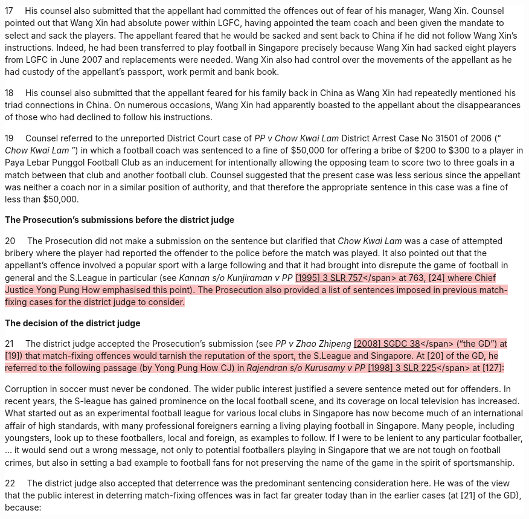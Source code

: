 17     His counsel also submitted that the appellant had committed the offences out of fear of his manager, Wang Xin. Counsel pointed out that Wang Xin had absolute power within LGFC, having appointed the team coach and been given the mandate to select and sack the players. The appellant feared that he would be sacked and sent back to China if he did not follow Wang Xin’s instructions. Indeed, he had been transferred to play football in Singapore precisely because Wang Xin had sacked eight players from LGFC in June 2007 and replacements were needed. Wang Xin also had control over the movements of the appellant as he had custody of the appellant’s passport, work permit and bank book. 

18     His counsel also submitted that the appellant feared for his family back in China as Wang Xin had repeatedly mentioned his triad connections in China. On numerous occasions, Wang Xin had apparently boasted to the appellant about the disappearances of those who had declined to follow his instructions. 

19     Counsel referred to the unreported District Court case of _PP v Chow Kwai Lam_ District Arrest Case No 31501 of 2006 (“ _Chow Kwai Lam_ ”) in which a football coach was sentenced to a fine of $50,000 for offering a bribe of $200 to $300 to a player in Paya Lebar Punggol Football Club as an inducement for intentionally allowing the opposing team to score two to three goals in a match between that club and another football club. Counsel suggested that the present case was less serious since the appellant was neither a coach nor in a similar position of authority, and that therefore the appropriate sentence in this case was a fine of less than $50,000. 

**The Prosecution’s submissions before the district judge** 


20     The Prosecution did not make a submission on the sentence but clarified that _Chow Kwai Lam_ was a case of attempted bribery where the player had reported the offender to the police before the match was played. It also pointed out that the appellant’s offence involved a popular sport with a large following and that it had brought into disrepute the game of football in general and the S.League in particular (see _Kannan s/o Kunjiraman v PP_ <span style="background-color: #FAC0C0">[[1995] 3 SLR 757]("https://www.open.gov.sg")</span> at 763, [24] where Chief Justice Yong Pung How emphasised this point). The Prosecution also provided a list of sentences imposed in previous match-fixing cases for the district judge to consider. 

**The decision of the district judge** 

21     The district judge accepted the Prosecution’s submission (see _PP v Zhao Zhipeng_ <span style="background-color: #FAC0C0">[[2008] SGDC 38]("https://www.open.gov.sg")</span> (“the GD”) at [19]) that match-fixing offences would tarnish the reputation of the sport, the S.League and Singapore. At [20] of the GD, he referred to the following passage (by Yong Pung How CJ) in _Rajendran s/o Kurusamy v PP_ <span style="background-color: #FAC0C0">[[1998] 3 SLR 225]("https://www.open.gov.sg")</span> at [127]: 

 Corruption in soccer must never be condoned. The wider public interest justified a severe sentence meted out for offenders. In recent years, the S-league has gained prominence on the local football scene, and its coverage on local television has increased. What started out as an experimental football league for various local clubs in Singapore has now become much of an international affair of high standards, with many professional foreigners earning a living playing football in Singapore. Many people, including youngsters, look up to these footballers, local and foreign, as examples to follow. If I were to be lenient to any particular footballer, ... it would send out a wrong message, not only to potential footballers playing in Singapore that we are not tough on football crimes, but also in setting a bad example to football fans for not preserving the name of the game in the spirit of sportsmanship. 

22     The district judge also accepted that deterrence was the predominant sentencing consideration here. He was of the view that the public interest in deterring match-fixing offences was in fact far greater today than in the earlier cases (at [21] of the GD), because: 

